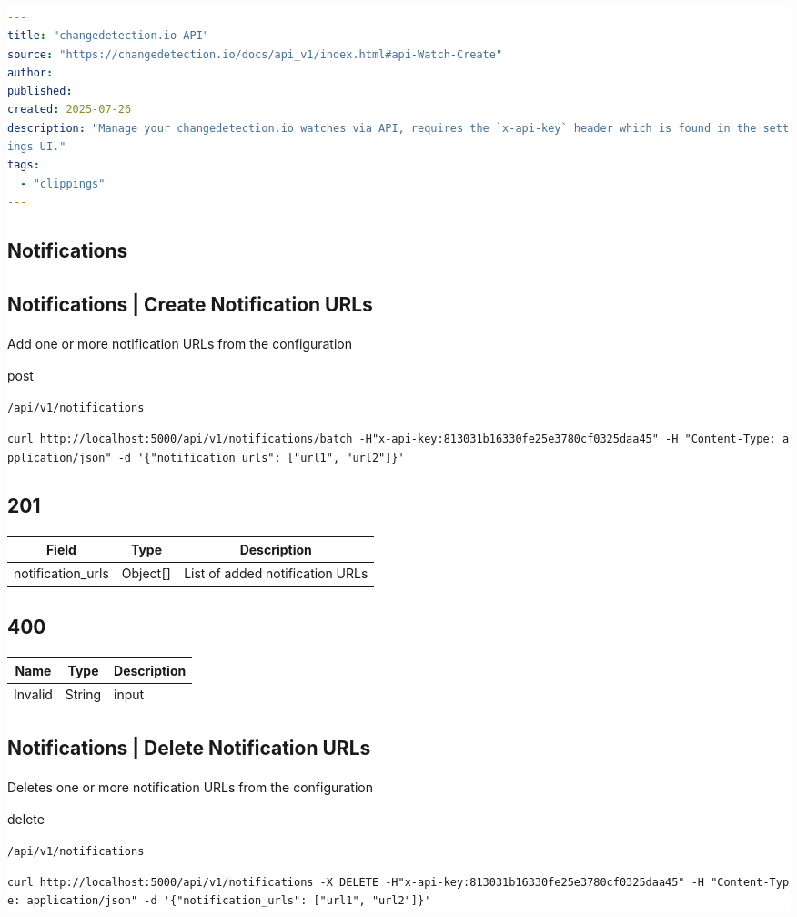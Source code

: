 ```yaml
---
title: "changedetection.io API"
source: "https://changedetection.io/docs/api_v1/index.html#api-Watch-Create"
author:
published:
created: 2025-07-26
description: "Manage your changedetection.io watches via API, requires the `x-api-key` header which is found in the settings UI."
tags:
  - "clippings"
---
```

## Notifications

## Notifications | Create Notification URLs

Add one or more notification URLs from the configuration

post
```
/api/v1/notifications
```

```
curl http://localhost:5000/api/v1/notifications/batch -H"x-api-key:813031b16330fe25e3780cf0325daa45" -H "Content-Type: application/json" -d '{"notification_urls": ["url1", "url2"]}'
```

## 201

| Field | Type | Description |
| --- | --- | --- |
| notification\_urls | Object\[\] | List of added notification URLs |

## 400

| Name | Type | Description |
| --- | --- | --- |
| Invalid | String | input |

## Notifications | Delete Notification URLs

Deletes one or more notification URLs from the configuration

delete
```
/api/v1/notifications
```

```
curl http://localhost:5000/api/v1/notifications -X DELETE -H"x-api-key:813031b16330fe25e3780cf0325daa45" -H "Content-Type: application/json" -d '{"notification_urls": ["url1", "url2"]}'
```
